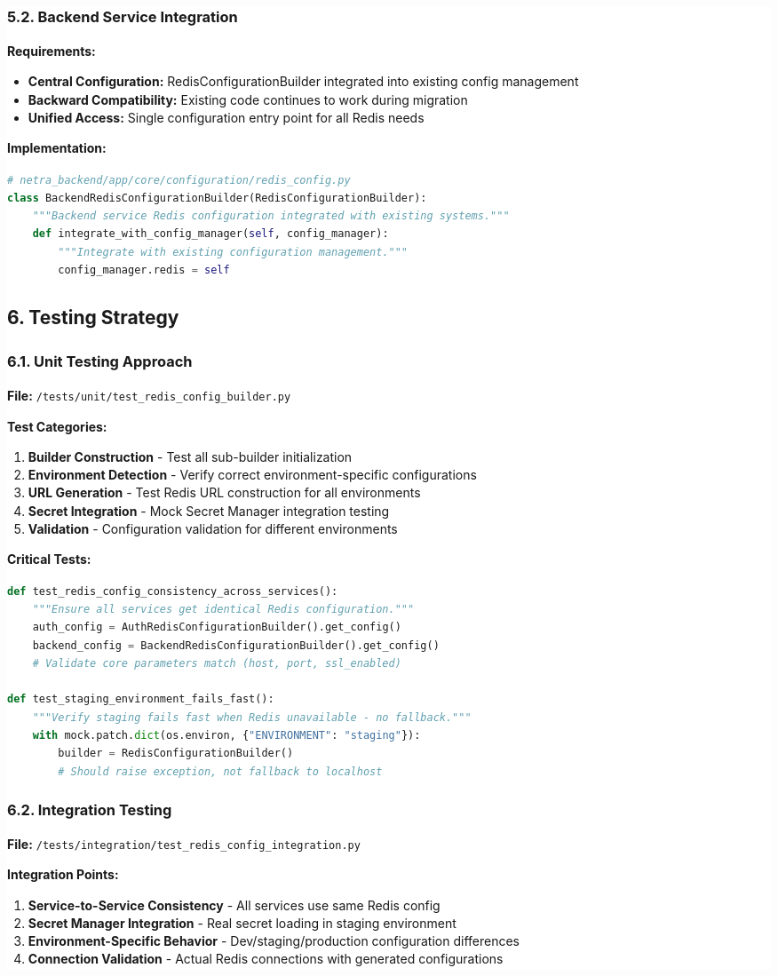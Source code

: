### 5.2. Backend Service Integration

**Requirements:** 
- **Central Configuration:** RedisConfigurationBuilder integrated into existing config management
- **Backward Compatibility:** Existing code continues to work during migration
- **Unified Access:** Single configuration entry point for all Redis needs

**Implementation:**
```python  
# netra_backend/app/core/configuration/redis_config.py
class BackendRedisConfigurationBuilder(RedisConfigurationBuilder):
    """Backend service Redis configuration integrated with existing systems."""
    def integrate_with_config_manager(self, config_manager):
        """Integrate with existing configuration management."""
        config_manager.redis = self
```

## 6. Testing Strategy

### 6.1. Unit Testing Approach

**File:** `/tests/unit/test_redis_config_builder.py`

**Test Categories:**
1. **Builder Construction** - Test all sub-builder initialization
2. **Environment Detection** - Verify correct environment-specific configurations  
3. **URL Generation** - Test Redis URL construction for all environments
4. **Secret Integration** - Mock Secret Manager integration testing
5. **Validation** - Configuration validation for different environments

**Critical Tests:**
```python
def test_redis_config_consistency_across_services():
    """Ensure all services get identical Redis configuration."""
    auth_config = AuthRedisConfigurationBuilder().get_config()
    backend_config = BackendRedisConfigurationBuilder().get_config()
    # Validate core parameters match (host, port, ssl_enabled)
    
def test_staging_environment_fails_fast():
    """Verify staging fails fast when Redis unavailable - no fallback."""
    with mock.patch.dict(os.environ, {"ENVIRONMENT": "staging"}):
        builder = RedisConfigurationBuilder()
        # Should raise exception, not fallback to localhost
```

### 6.2. Integration Testing

**File:** `/tests/integration/test_redis_config_integration.py`

**Integration Points:**
1. **Service-to-Service Consistency** - All services use same Redis config
2. **Secret Manager Integration** - Real secret loading in staging environment
3. **Environment-Specific Behavior** - Dev/staging/production configuration differences
4. **Connection Validation** - Actual Redis connections with generated configurations
